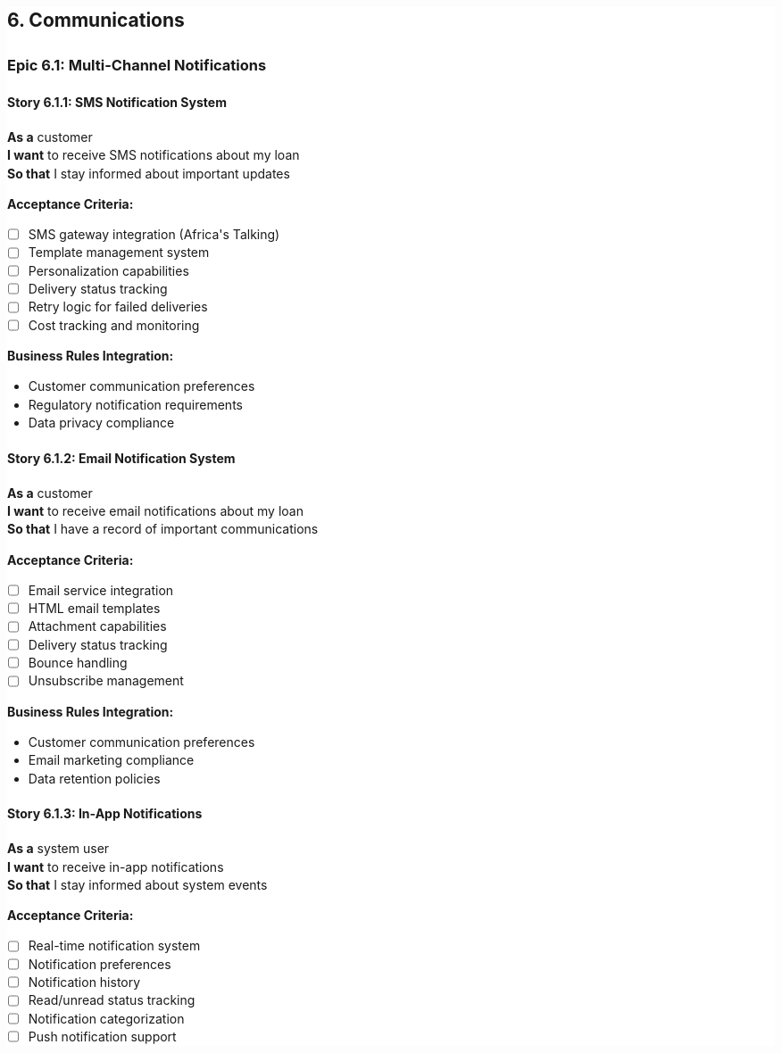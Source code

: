 ## 6. Communications

### Epic 6.1: Multi-Channel Notifications

#### Story 6.1.1: SMS Notification System
**As a** customer  
**I want** to receive SMS notifications about my loan  
**So that** I stay informed about important updates

**Acceptance Criteria:**
- [ ] SMS gateway integration (Africa's Talking)
- [ ] Template management system
- [ ] Personalization capabilities
- [ ] Delivery status tracking
- [ ] Retry logic for failed deliveries
- [ ] Cost tracking and monitoring

**Business Rules Integration:**
- Customer communication preferences
- Regulatory notification requirements
- Data privacy compliance

#### Story 6.1.2: Email Notification System
**As a** customer  
**I want** to receive email notifications about my loan  
**So that** I have a record of important communications

**Acceptance Criteria:**
- [ ] Email service integration
- [ ] HTML email templates
- [ ] Attachment capabilities
- [ ] Delivery status tracking
- [ ] Bounce handling
- [ ] Unsubscribe management

**Business Rules Integration:**
- Customer communication preferences
- Email marketing compliance
- Data retention policies

#### Story 6.1.3: In-App Notifications
**As a** system user  
**I want** to receive in-app notifications  
**So that** I stay informed about system events

**Acceptance Criteria:**
- [ ] Real-time notification system
- [ ] Notification preferences
- [ ] Notification history
- [ ] Read/unread status tracking
- [ ] Notification categorization
- [ ] Push notification support

